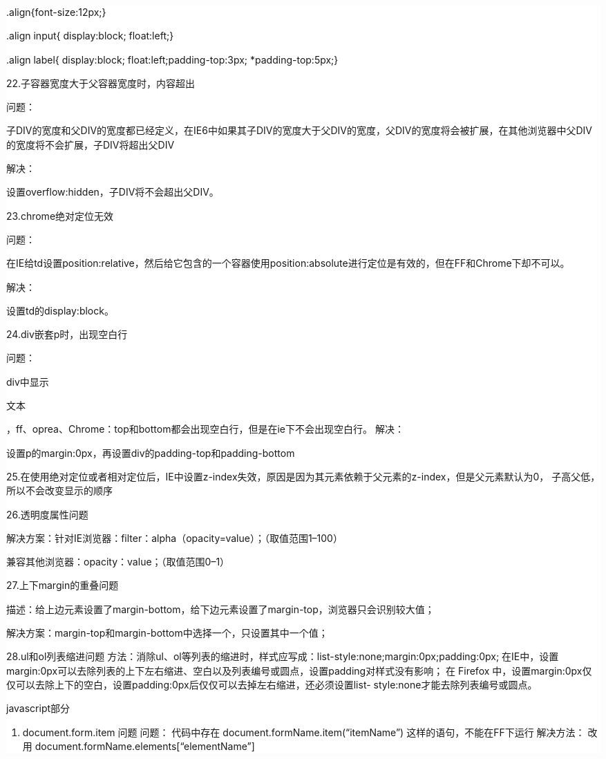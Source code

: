 .align{font-size:12px;}

.align input{ display:block; float:left;}

.align label{ display:block; float:left;padding-top:3px; *padding-top:5px;}

22.子容器宽度大于父容器宽度时，内容超出

问题：

子DIV的宽度和父DIV的宽度都已经定义，在IE6中如果其子DIV的宽度大于父DIV的宽度，父DIV的宽度将会被扩展，在其他浏览器中父DIV的宽度将不会扩展，子DIV将超出父DIV

解决：

设置overflow:hidden，子DIV将不会超出父DIV。

23.chrome绝对定位无效

问题：

在IE给td设置position:relative，然后给它包含的一个容器使用position:absolute进行定位是有效的，但在FF和Chrome下却不可以。

解决：

设置td的display:block。

24.div嵌套p时，出现空白行

问题：

div中显示

文本

，ff、oprea、Chrome：top和bottom都会出现空白行，但是在ie下不会出现空白行。
解决：

设置p的margin:0px，再设置div的padding-top和padding-bottom

25.在使用绝对定位或者相对定位后，IE中设置z-index失效，原因是因为其元素依赖于父元素的z-index，但是父元素默认为0， 子高父低，所以不会改变显示的顺序

26.透明度属性问题

解决方案：针对IE浏览器：filter：alpha（opacity=value）；（取值范围1–100）

兼容其他浏览器：opacity：value；（取值范围0–1）

27.上下margin的重叠问题

描述：给上边元素设置了margin-bottom，给下边元素设置了margin-top，浏览器只会识别较大值；

解决方案：margin-top和margin-bottom中选择一个，只设置其中一个值；

28.ul和ol列表缩进问题
方法：消除ul、ol等列表的缩进时，样式应写成：list-style:none;margin:0px;padding:0px;
在IE中，设置margin:0px可以去除列表的上下左右缩进、空白以及列表编号或圆点，设置padding对样式没有影响；
在 Firefox 中，设置margin:0px仅仅可以去除上下的空白，设置padding:0px后仅仅可以去掉左右缩进，还必须设置list- style:none才能去除列表编号或圆点。

javascript部分

1. document.form.item 问题
   问题：
   代码中存在 document.formName.item(“itemName”) 这样的语句，不能在FF下运行
   解决方法：
   改用 document.formName.elements[“elementName”]
